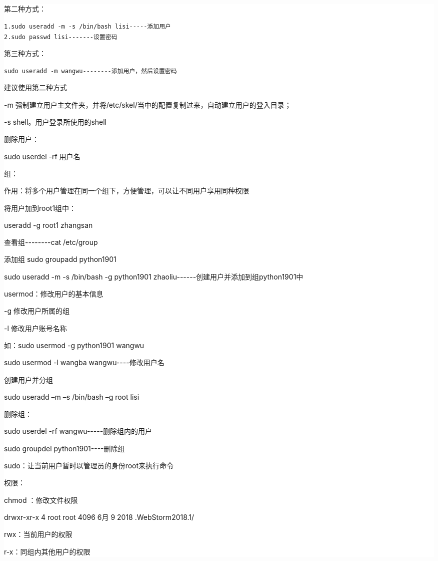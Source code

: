 第二种方式：

	1.sudo useradd -m -s /bin/bash lisi-----添加用户
	2.sudo passwd lisi-------设置密码

第三种方式：

	sudo useradd -m wangwu--------添加用户，然后设置密码

建议使用第二种方式

-m 强制建立用户主文件夹，并将/etc/skel/当中的配置复制过来，自动建立用户的登入目录； 

-s shell。用户登录所使用的shell

删除用户：

sudo userdel -rf 用户名

组：

作用：将多个用户管理在同一个组下，方便管理，可以让不同用户享用同种权限

将用户加到root1组中：

useradd -g root1 zhangsan

查看组--------cat /etc/group

添加组 sudo groupadd python1901

sudo useradd -m -s /bin/bash  -g python1901 zhaoliu------创建用户并添加到组python1901中

usermod：修改用户的基本信息

-g 修改用户所属的组

-l 修改用户账号名称

如：sudo usermod -g python1901 wangwu

sudo usermod -l wangba wangwu----修改用户名

创建用户并分组

sudo useradd –m –s /bin/bash –g root lisi

删除组：

sudo userdel -rf  wangwu-----删除组内的用户

sudo groupdel python1901----删除组

sudo：让当前用户暂时以管理员的身份root来执行命令

权限：

chmod ：修改文件权限

drwxr-xr-x  4 root root 4096 6月   9  2018 .WebStorm2018.1/

rwx：当前用户的权限

r-x：同组内其他用户的权限
